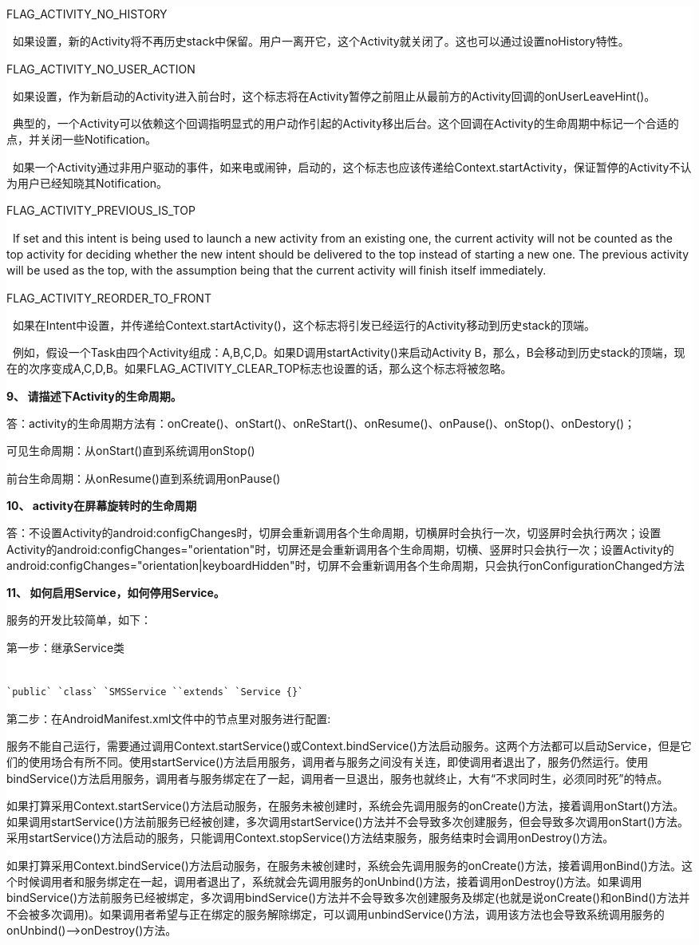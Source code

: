 FLAG_ACTIVITY_NO_HISTORY 

  如果设置，新的Activity将不再历史stack中保留。用户一离开它，这个Activity就关闭了。这也可以通过设置noHistory特性。 

FLAG_ACTIVITY_NO_USER_ACTION 

  如果设置，作为新启动的Activity进入前台时，这个标志将在Activity暂停之前阻止从最前方的Activity回调的onUserLeaveHint()。 

  典型的，一个Activity可以依赖这个回调指明显式的用户动作引起的Activity移出后台。这个回调在Activity的生命周期中标记一个合适的点，并关闭一些Notification。 

  如果一个Activity通过非用户驱动的事件，如来电或闹钟，启动的，这个标志也应该传递给Context.startActivity，保证暂停的Activity不认为用户已经知晓其Notification。 

FLAG_ACTIVITY_PREVIOUS_IS_TOP 

  If set and this intent is being used to launch a new activity from an existing one, the current activity will not be counted as the top activity for deciding whether the new intent should be delivered to the top instead of starting a new one. The previous activity will be used as the top, with the assumption being that the current activity will finish itself immediately. 

FLAG_ACTIVITY_REORDER_TO_FRONT 

  如果在Intent中设置，并传递给Context.startActivity()，这个标志将引发已经运行的Activity移动到历史stack的顶端。 

  例如，假设一个Task由四个Activity组成：A,B,C,D。如果D调用startActivity()来启动Activity B，那么，B会移动到历史stack的顶端，现在的次序变成A,C,D,B。如果FLAG_ACTIVITY_CLEAR_TOP标志也设置的话，那么这个标志将被忽略。 

**9、 请描述下Activity的生命周期。**

答：activity的生命周期方法有：onCreate()、onStart()、onReStart()、onResume()、onPause()、onStop()、onDestory()；

可见生命周期：从onStart()直到系统调用onStop()

前台生命周期：从onResume()直到系统调用onPause()

**10、 activity在屏幕旋转时的生命周期**

答：不设置Activity的android:configChanges时，切屏会重新调用各个生命周期，切横屏时会执行一次，切竖屏时会执行两次；设置Activity的android:configChanges="orientation"时，切屏还是会重新调用各个生命周期，切横、竖屏时只会执行一次；设置Activity的android:configChanges="orientation|keyboardHidden"时，切屏不会重新调用各个生命周期，只会执行onConfigurationChanged方法

**11、 如何启用Service，如何停用Service。**

服务的开发比较简单，如下：

第一步：继承Service类

~~~

`public` `class` `SMSService ``extends` `Service {}`
~~~
第二步：在AndroidManifest.xml文件中的节点里对服务进行配置:

服务不能自己运行，需要通过调用Context.startService()或Context.bindService()方法启动服务。这两个方法都可以启动Service，但是它们的使用场合有所不同。使用startService()方法启用服务，调用者与服务之间没有关连，即使调用者退出了，服务仍然运行。使用bindService()方法启用服务，调用者与服务绑定在了一起，调用者一旦退出，服务也就终止，大有“不求同时生，必须同时死”的特点。

如果打算采用Context.startService()方法启动服务，在服务未被创建时，系统会先调用服务的onCreate()方法，接着调用onStart()方法。如果调用startService()方法前服务已经被创建，多次调用startService()方法并不会导致多次创建服务，但会导致多次调用onStart()方法。采用startService()方法启动的服务，只能调用Context.stopService()方法结束服务，服务结束时会调用onDestroy()方法。

如果打算采用Context.bindService()方法启动服务，在服务未被创建时，系统会先调用服务的onCreate()方法，接着调用onBind()方法。这个时候调用者和服务绑定在一起，调用者退出了，系统就会先调用服务的onUnbind()方法，接着调用onDestroy()方法。如果调用bindService()方法前服务已经被绑定，多次调用bindService()方法并不会导致多次创建服务及绑定(也就是说onCreate()和onBind()方法并不会被多次调用)。如果调用者希望与正在绑定的服务解除绑定，可以调用unbindService()方法，调用该方法也会导致系统调用服务的onUnbind()-->onDestroy()方法。 

